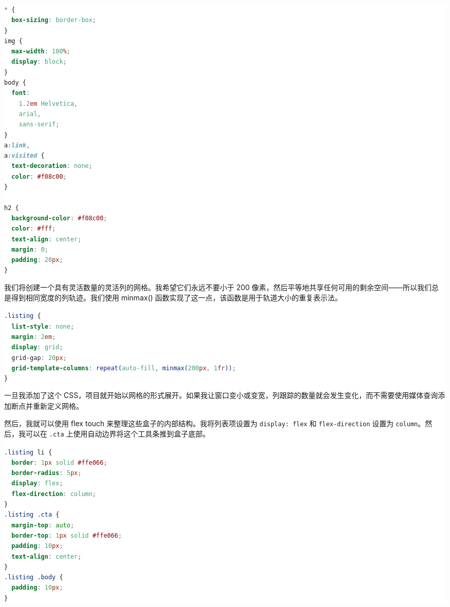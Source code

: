 ```css hidden
* {
  box-sizing: border-box;
}
img {
  max-width: 100%;
  display: block;
}
body {
  font:
    1.2em Helvetica,
    arial,
    sans-serif;
}
a:link,
a:visited {
  text-decoration: none;
  color: #f08c00;
}

h2 {
  background-color: #f08c00;
  color: #fff;
  text-align: center;
  margin: 0;
  padding: 20px;
}
```

我们将创建一个具有灵活数量的灵活列的网格。我希望它们永远不要小于 200 像素，然后平等地共享任何可用的剩余空间——所以我们总是得到相同宽度的列轨迹。我们使用 minmax() 函数实现了这一点，该函数是用于轨道大小的重复表示法。

```css
.listing {
  list-style: none;
  margin: 2em;
  display: grid;
  grid-gap: 20px;
  grid-template-columns: repeat(auto-fill, minmax(200px, 1fr));
}
```

一旦我添加了这个 CSS，项目就开始以网格的形式展开。如果我让窗口变小或变宽，列跟踪的数量就会发生变化，而不需要使用媒体查询添加断点并重新定义网格。

然后，我就可以使用 flex touch 来整理这些盒子的内部结构。我将列表项设置为 `display: flex` 和 `flex-direction` 设置为 `column`。然后，我可以在 `.cta` 上使用自动边界将这个工具条推到盒子底部。

```css
.listing li {
  border: 1px solid #ffe066;
  border-radius: 5px;
  display: flex;
  flex-direction: column;
}
.listing .cta {
  margin-top: auto;
  border-top: 1px solid #ffe066;
  padding: 10px;
  text-align: center;
}
.listing .body {
  padding: 10px;
}
```
